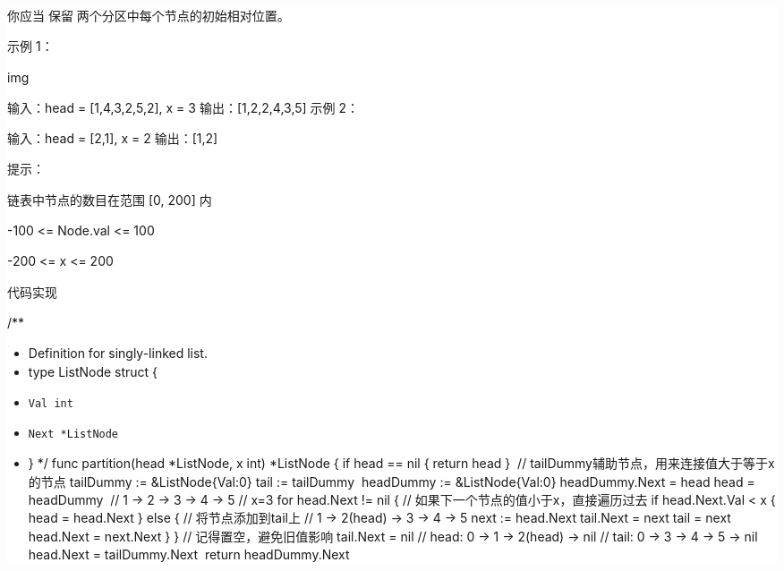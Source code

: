 你应当 保留 两个分区中每个节点的初始相对位置。

 

示例 1：

img


输入：head = [1,4,3,2,5,2], x = 3
输出：[1,2,2,4,3,5]
示例 2：


输入：head = [2,1], x = 2
输出：[1,2]
 

提示：

链表中节点的数目在范围 [0, 200] 内

-100 <= Node.val <= 100

-200 <= x <= 200

代码实现


/**
 * Definition for singly-linked list.
 * type ListNode struct {
 *     Val int
 *     Next *ListNode
 * }
 */
func partition(head *ListNode, x int) *ListNode {
    if head == nil {
        return head
    }
​
    // tailDummy辅助节点，用来连接值大于等于x的节点
    tailDummy := &ListNode{Val:0}
    tail := tailDummy
​
    headDummy := &ListNode{Val:0}
    headDummy.Next = head
    head = headDummy
​
    // 1 -> 2 -> 3 -> 4 -> 5
    // x=3
    for head.Next != nil {
        // 如果下一个节点的值小于x，直接遍历过去
        if head.Next.Val < x {
            head = head.Next
        } else {
            // 将节点添加到tail上
            // 1 -> 2(head) -> 3 -> 4 -> 5
            next := head.Next
            tail.Next = next
            tail = next
            head.Next = next.Next
        }
    }
    // 记得置空，避免旧值影响
    tail.Next = nil
    // head: 0 -> 1 -> 2(head) -> nil 
    // tail: 0 -> 3 -> 4 -> 5 -> nil
    head.Next = tailDummy.Next
​
    return headDummy.Next